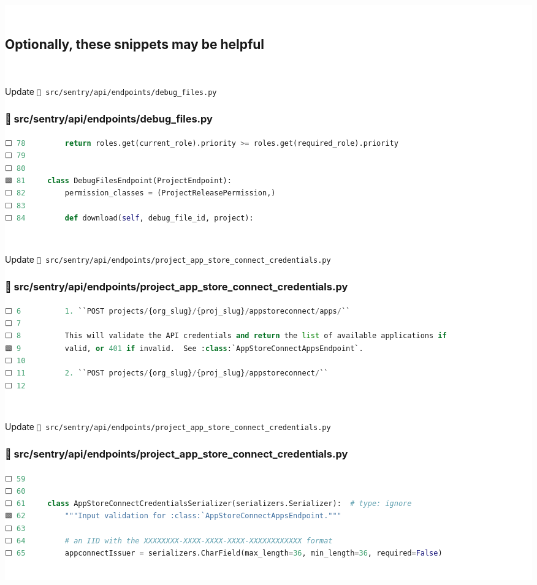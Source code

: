 <br/>

## Optionally, these snippets may be helpful

<br/>

Update `📄 src/sentry/api/endpoints/debug_files.py`

### 📄 src/sentry/api/endpoints/debug_files.py
```python
⬜ 78         return roles.get(current_role).priority >= roles.get(required_role).priority
⬜ 79     
⬜ 80     
🟩 81     class DebugFilesEndpoint(ProjectEndpoint):
⬜ 82         permission_classes = (ProjectReleasePermission,)
⬜ 83     
⬜ 84         def download(self, debug_file_id, project):
```

<br/>

Update `📄 src/sentry/api/endpoints/project_app_store_connect_credentials.py`

### 📄 src/sentry/api/endpoints/project_app_store_connect_credentials.py
```python
⬜ 6          1. ``POST projects/{org_slug}/{proj_slug}/appstoreconnect/apps/``
⬜ 7      
⬜ 8          This will validate the API credentials and return the list of available applications if
🟩 9          valid, or 401 if invalid.  See :class:`AppStoreConnectAppsEndpoint`.
⬜ 10     
⬜ 11         2. ``POST projects/{org_slug}/{proj_slug}/appstoreconnect/``
⬜ 12     
```

<br/>

Update `📄 src/sentry/api/endpoints/project_app_store_connect_credentials.py`

### 📄 src/sentry/api/endpoints/project_app_store_connect_credentials.py
```python
⬜ 59     
⬜ 60     
⬜ 61     class AppStoreConnectCredentialsSerializer(serializers.Serializer):  # type: ignore
🟩 62         """Input validation for :class:`AppStoreConnectAppsEndpoint."""
⬜ 63     
⬜ 64         # an IID with the XXXXXXXX-XXXX-XXXX-XXXX-XXXXXXXXXXXX format
⬜ 65         appconnectIssuer = serializers.CharField(max_length=36, min_length=36, required=False)
```

<br/>
